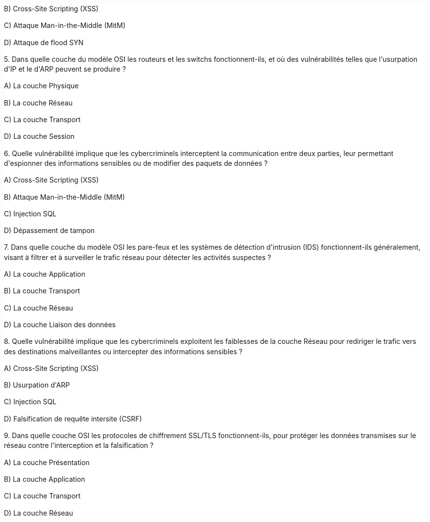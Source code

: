 B) Cross-Site Scripting (XSS)

C) Attaque Man-in-the-Middle (MitM)

D) Attaque de flood SYN

5\. Dans quelle couche du modèle OSI les routeurs et les switchs fonctionnent-ils, et où des vulnérabilités telles que l'usurpation d'IP et le d'ARP peuvent se produire ?

A) La couche Physique

B) La couche Réseau

C) La couche Transport

D) La couche Session  

6\. Quelle vulnérabilité implique que les cybercriminels interceptent la communication entre deux parties, leur permettant d'espionner des informations sensibles ou de modifier des paquets de données ?

A) Cross-Site Scripting (XSS)

B) Attaque Man-in-the-Middle (MitM)

C) Injection SQL

D) Dépassement de tampon

7\. Dans quelle couche du modèle OSI les pare-feux et les systèmes de détection d'intrusion (IDS) fonctionnent-ils généralement, visant à filtrer et à surveiller le trafic réseau pour détecter les activités suspectes ?

A) La couche Application

B) La couche Transport

C) La couche Réseau

D) La couche Liaison des données  

8\. Quelle vulnérabilité implique que les cybercriminels exploitent les faiblesses de la couche Réseau pour rediriger le trafic vers des destinations malveillantes ou intercepter des informations sensibles ?

A) Cross-Site Scripting (XSS)

B) Usurpation d'ARP

C) Injection SQL

D) Falsification de requête intersite (CSRF)

9\. Dans quelle couche OSI les protocoles de chiffrement SSL/TLS fonctionnent-ils, pour protéger les données transmises sur le réseau contre l'interception et la falsification ?

A) La couche Présentation

B) La couche Application

C) La couche Transport

D) La couche Réseau
